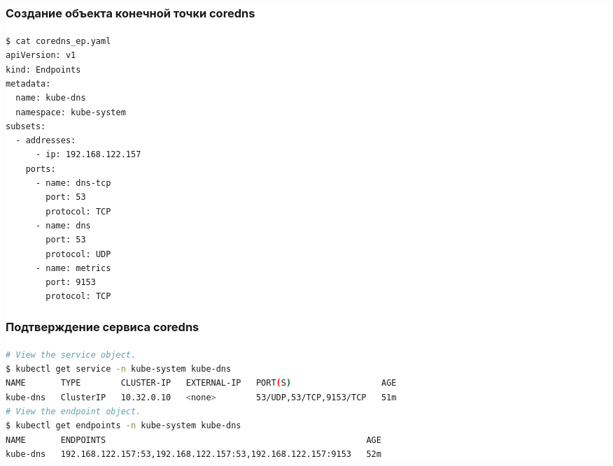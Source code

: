 ### Создание объекта конечной точки coredns

```bash
$ cat coredns_ep.yaml
apiVersion: v1
kind: Endpoints
metadata:
  name: kube-dns
  namespace: kube-system
subsets:
  - addresses:
      - ip: 192.168.122.157
    ports:
      - name: dns-tcp
        port: 53
        protocol: TCP
      - name: dns
        port: 53
        protocol: UDP
      - name: metrics
        port: 9153
        protocol: TCP
```

### Подтверждение сервиса coredns

```bash
# View the service object.
$ kubectl get service -n kube-system kube-dns
NAME       TYPE        CLUSTER-IP   EXTERNAL-IP   PORT(S)                  AGE
kube-dns   ClusterIP   10.32.0.10   <none>        53/UDP,53/TCP,9153/TCP   51m
# View the endpoint object.
$ kubectl get endpoints -n kube-system kube-dns
NAME       ENDPOINTS                                                    AGE
kube-dns   192.168.122.157:53,192.168.122.157:53,192.168.122.157:9153   52m
```